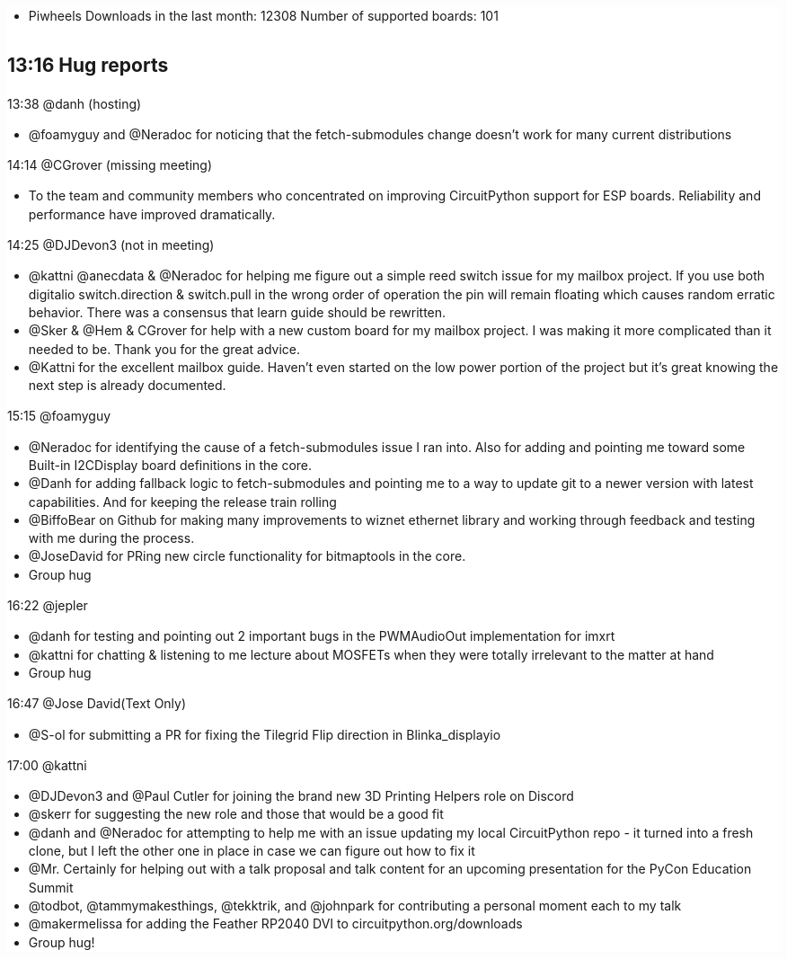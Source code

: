 * Piwheels Downloads in the last month: 12308
Number of supported boards: 101
## 13:16 Hug reports
13:38 @danh (hosting)
* @foamyguy and @Neradoc for noticing that the fetch-submodules change doesn’t work for many current distributions


14:14 @CGrover (missing meeting)
* To the team and community members who concentrated on improving CircuitPython support for ESP boards. Reliability and performance have improved dramatically.


14:25 @DJDevon3 (not in meeting)
* @kattni @anecdata & @Neradoc for helping me figure out a simple reed switch issue for my mailbox project. If you use both digitalio switch.direction & switch.pull in the wrong order of operation the pin will remain floating which causes random erratic behavior. There was a consensus that learn guide should be rewritten.
* @Sker & @Hem & CGrover for help with a new custom board for my mailbox project. I was making it more complicated than it needed to be. Thank you for the great advice.
* @Kattni for the excellent mailbox guide. Haven’t even started on the low power portion of the project but it’s great knowing the next step is already documented.


15:15 @foamyguy
* @Neradoc for identifying the cause of a fetch-submodules issue I ran into. Also for adding and pointing me toward some Built-in I2CDisplay board definitions in the core.
* @Danh for adding fallback logic to fetch-submodules and pointing me to a way to update git to a newer version with latest capabilities. And for keeping the release train rolling
* @BiffoBear on Github for making many improvements to wiznet ethernet library and working through feedback and testing with me during the process.
* @JoseDavid for PRing new circle functionality for bitmaptools in the core.
* Group hug


16:22 @jepler
* @danh for testing and pointing out 2 important bugs in the PWMAudioOut implementation for imxrt
* @kattni for chatting & listening to me lecture about MOSFETs when they were totally irrelevant to the matter at hand
* Group hug


16:47 @Jose David(Text Only)
* @S-ol for submitting a PR for fixing the Tilegrid Flip direction in Blinka_displayio


17:00 @kattni
* @DJDevon3 and @Paul Cutler for joining the brand new 3D Printing Helpers role on Discord
* @skerr for suggesting the new role and those that would be a good fit
* @danh and @Neradoc for attempting to help me with an issue updating my local CircuitPython repo - it turned into a fresh clone, but I left the other one in place in case we can figure out how to fix it
* @Mr. Certainly for helping out with a talk proposal and talk content for an upcoming presentation for the PyCon Education Summit
* @todbot, @tammymakesthings, @tekktrik, and @johnpark for contributing a personal moment each to my talk
* @makermelissa for adding the Feather RP2040 DVI to circuitpython.org/downloads
* Group hug!
